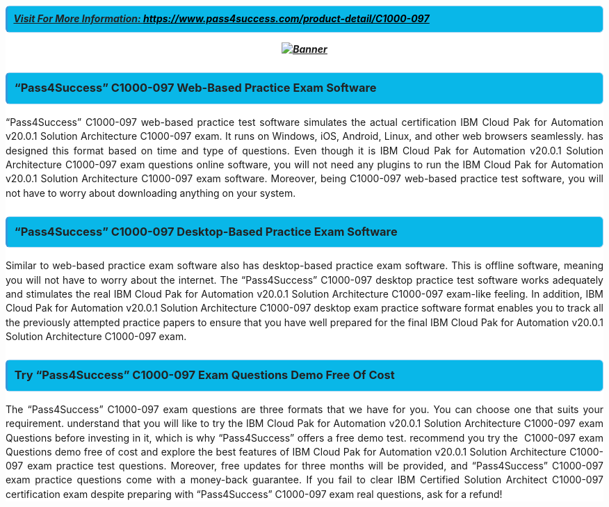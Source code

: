 <p><strong><strong><u><em><strong><strong><strong><strong><span style="display: block; color: #222222; background: #09b7e8; border: 0.5px solid #AED6F1; border-left: 3px solid #3498DB; padding: .6em; border-radius: 6px;">Visit For More Information: <span style="color: #000000;"><a href="https://www.pass4success.com/product-detail/C1000-097" style="color: #000000;">https://www.pass4success.com/product-detail/C1000-097</a></span></span></strong></strong></strong></strong></em></u></strong></strong></p>

<p style="text-align: center;"><u><em><strong><a href="https://www.pass4success.com/product-detail/C1000-097"><img width="100%" src="https://i.imgur.com/UiON0OE.jpg" alt="Banner"/></a></strong></em></u></p>

<h3><strong><span style="display: block; color: #222222; background: #09b7e8; border: 0.5px solid #AED6F1; border-left: 3px solid #3498DB; padding: .6em; border-radius: 6px;">“Pass4Success” C1000-097 Web-Based Practice Exam Software</span></strong></h3>

<p style="text-align: justify;">“Pass4Success” C1000-097 web-based practice test software simulates the actual certification IBM Cloud Pak for Automation v20.0.1 Solution Architecture C1000-097 exam. It runs on Windows, iOS, Android, Linux, and other web browsers seamlessly. has designed this format based on time and type of questions. Even though it is IBM Cloud Pak for Automation v20.0.1 Solution Architecture C1000-097 exam questions online software, you will not need any plugins to run the IBM Cloud Pak for Automation v20.0.1 Solution Architecture C1000-097 exam software. Moreover, being C1000-097 web-based practice test software, you will not have to worry about downloading anything on your system.</p>

<h3><strong><span style="display: block; color: #222222; background: #09b7e8; border: 0.5px solid #AED6F1; border-left: 3px solid #3498DB; padding: .6em; border-radius: 6px;">“Pass4Success” C1000-097 Desktop-Based Practice Exam Software</span></strong></h3>

<p style="text-align: justify;">Similar to web-based practice exam software also has desktop-based practice exam software. This is offline software, meaning you will not have to worry about the internet. The “Pass4Success” C1000-097 desktop practice test software works adequately and stimulates the real IBM Cloud Pak for Automation v20.0.1 Solution Architecture C1000-097 exam-like feeling. In addition, IBM Cloud Pak for Automation v20.0.1 Solution Architecture C1000-097 desktop exam practice software format enables you to track all the previously attempted practice papers to ensure that you have well prepared for the final IBM Cloud Pak for Automation v20.0.1 Solution Architecture C1000-097 exam.</p>

<h3><strong><span style="display: block; color: #222222; background: #09b7e8; border: 0.5px solid #AED6F1; border-left: 3px solid #3498DB; padding: .6em; border-radius: 6px;">Try “Pass4Success” C1000-097 Exam Questions Demo Free Of Cost</span></strong></h3>

<p style="text-align: justify;">The “Pass4Success” C1000-097 exam questions are three formats that we have for you. You can choose one that suits your requirement. understand that you will like to try the IBM Cloud Pak for Automation v20.0.1 Solution Architecture C1000-097 exam Questions before investing in it, which is why “Pass4Success” offers a free demo test. recommend you try the  C1000-097 exam Questions demo free of cost and explore the best features of IBM Cloud Pak for Automation v20.0.1 Solution Architecture C1000-097 exam practice test questions. Moreover, free updates for three months will be provided, and “Pass4Success” C1000-097 exam practice questions come with a money-back guarantee. If you fail to clear IBM Certified Solution Architect C1000-097 certification exam despite preparing with “Pass4Success” C1000-097 exam real questions, ask for a refund!</p>
